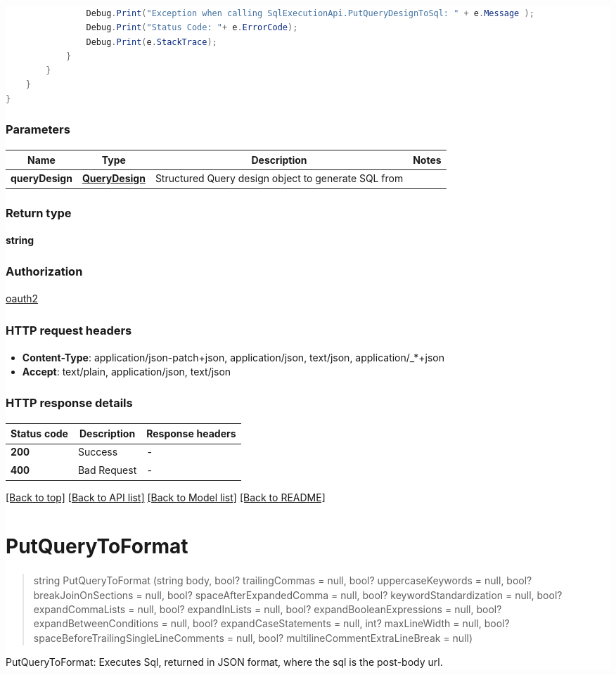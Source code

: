 ```csharp
                Debug.Print("Exception when calling SqlExecutionApi.PutQueryDesignToSql: " + e.Message );
                Debug.Print("Status Code: "+ e.ErrorCode);
                Debug.Print(e.StackTrace);
            }
        }
    }
}
```

### Parameters

Name | Type | Description  | Notes
------------- | ------------- | ------------- | -------------
 **queryDesign** | [**QueryDesign**](QueryDesign.md)| Structured Query design object to generate SQL from | 

### Return type

**string**

### Authorization

[oauth2](../README.md#oauth2)

### HTTP request headers

 - **Content-Type**: application/json-patch+json, application/json, text/json, application/_*+json
 - **Accept**: text/plain, application/json, text/json


### HTTP response details
| Status code | Description | Response headers |
|-------------|-------------|------------------|
| **200** | Success |  -  |
| **400** | Bad Request |  -  |

[[Back to top]](#) [[Back to API list]](../README.md#documentation-for-api-endpoints) [[Back to Model list]](../README.md#documentation-for-models) [[Back to README]](../README.md)

<a name="putquerytoformat"></a>
# **PutQueryToFormat**
> string PutQueryToFormat (string body, bool? trailingCommas = null, bool? uppercaseKeywords = null, bool? breakJoinOnSections = null, bool? spaceAfterExpandedComma = null, bool? keywordStandardization = null, bool? expandCommaLists = null, bool? expandInLists = null, bool? expandBooleanExpressions = null, bool? expandBetweenConditions = null, bool? expandCaseStatements = null, int? maxLineWidth = null, bool? spaceBeforeTrailingSingleLineComments = null, bool? multilineCommentExtraLineBreak = null)

PutQueryToFormat: Executes Sql, returned in JSON format, where the sql is the post-body url.
